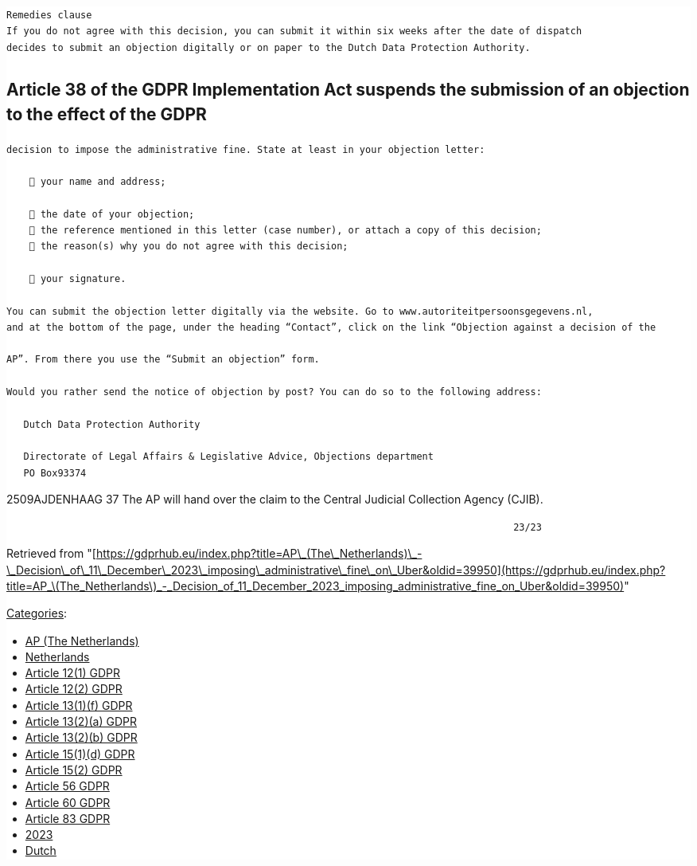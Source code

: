     Remedies clause
    If you do not agree with this decision, you can submit it within six weeks after the date of dispatch
    decides to submit an objection digitally or on paper to the Dutch Data Protection Authority.

## Article 38 of the GDPR Implementation Act suspends the submission of an objection to the effect of the GDPR

    decision to impose the administrative fine. State at least in your objection letter:

         your name and address;

         the date of your objection;
         the reference mentioned in this letter (case number), or attach a copy of this decision;
         the reason(s) why you do not agree with this decision;

         your signature.

    You can submit the objection letter digitally via the website. Go to www.autoriteitpersoonsgegevens.nl,
    and at the bottom of the page, under the heading “Contact”, click on the link “Objection against a decision of the

    AP”. From there you use the “Submit an objection” form.

    Would you rather send the notice of objection by post? You can do so to the following address:

       Dutch Data Protection Authority

       Directorate of Legal Affairs & Legislative Advice, Objections department
       PO Box93374
2509AJDENHAAG 37
      The AP will hand over the claim to the Central Judicial Collection Agency (CJIB).

                                                                                             23/23

Retrieved from "[https://gdprhub.eu/index.php?title=AP\_(The\_Netherlands)\_-\_Decision\_of\_11\_December\_2023\_imposing\_administrative\_fine\_on\_Uber&oldid=39950](https://gdprhub.eu/index.php?title=AP_\(The_Netherlands\)_-_Decision_of_11_December_2023_imposing_administrative_fine_on_Uber&oldid=39950)"

[Categories](/index.php?title=Special:Categories "Special:Categories"):

*   [AP (The Netherlands)](/index.php?title=Category:AP_\(The_Netherlands\) "Category:AP (The Netherlands)")
*   [Netherlands](/index.php?title=Category:Netherlands "Category:Netherlands")
*   [Article 12(1) GDPR](/index.php?title=Category:Article_12\(1\)_GDPR "Category:Article 12(1) GDPR")
*   [Article 12(2) GDPR](/index.php?title=Category:Article_12\(2\)_GDPR "Category:Article 12(2) GDPR")
*   [Article 13(1)(f) GDPR](/index.php?title=Category:Article_13\(1\)\(f\)_GDPR "Category:Article 13(1)(f) GDPR")
*   [Article 13(2)(a) GDPR](/index.php?title=Category:Article_13\(2\)\(a\)_GDPR "Category:Article 13(2)(a) GDPR")
*   [Article 13(2)(b) GDPR](/index.php?title=Category:Article_13\(2\)\(b\)_GDPR "Category:Article 13(2)(b) GDPR")
*   [Article 15(1)(d) GDPR](/index.php?title=Category:Article_15\(1\)\(d\)_GDPR "Category:Article 15(1)(d) GDPR")
*   [Article 15(2) GDPR](/index.php?title=Category:Article_15\(2\)_GDPR "Category:Article 15(2) GDPR")
*   [Article 56 GDPR](/index.php?title=Category:Article_56_GDPR "Category:Article 56 GDPR")
*   [Article 60 GDPR](/index.php?title=Category:Article_60_GDPR "Category:Article 60 GDPR")
*   [Article 83 GDPR](/index.php?title=Category:Article_83_GDPR "Category:Article 83 GDPR")
*   [2023](/index.php?title=Category:2023 "Category:2023")
*   [Dutch](/index.php?title=Category:Dutch "Category:Dutch")
